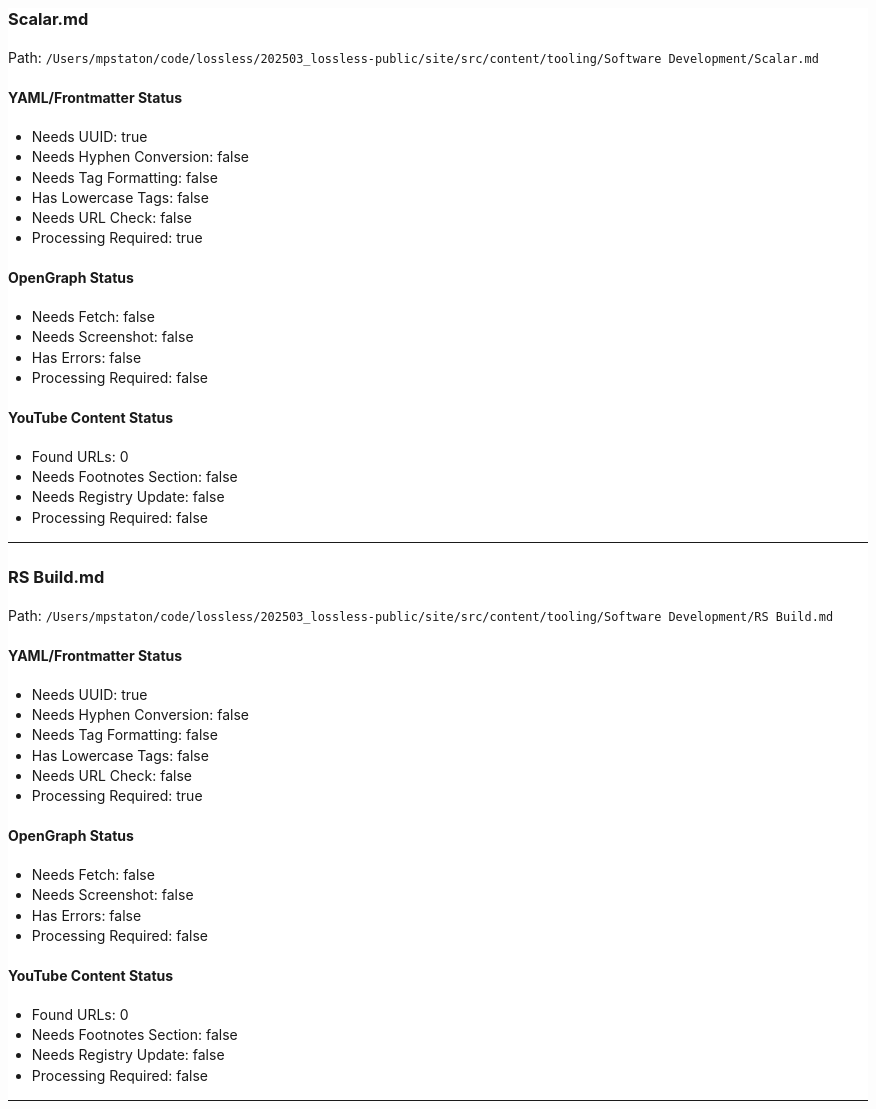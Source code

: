 
### Scalar.md
Path: `/Users/mpstaton/code/lossless/202503_lossless-public/site/src/content/tooling/Software Development/Scalar.md`

#### YAML/Frontmatter Status
- Needs UUID: true
- Needs Hyphen Conversion: false
- Needs Tag Formatting: false
- Has Lowercase Tags: false
- Needs URL Check: false
- Processing Required: true

#### OpenGraph Status
- Needs Fetch: false
- Needs Screenshot: false
- Has Errors: false
- Processing Required: false

#### YouTube Content Status
- Found URLs: 0
- Needs Footnotes Section: false
- Needs Registry Update: false
- Processing Required: false

---

### RS Build.md
Path: `/Users/mpstaton/code/lossless/202503_lossless-public/site/src/content/tooling/Software Development/RS Build.md`

#### YAML/Frontmatter Status
- Needs UUID: true
- Needs Hyphen Conversion: false
- Needs Tag Formatting: false
- Has Lowercase Tags: false
- Needs URL Check: false
- Processing Required: true

#### OpenGraph Status
- Needs Fetch: false
- Needs Screenshot: false
- Has Errors: false
- Processing Required: false

#### YouTube Content Status
- Found URLs: 0
- Needs Footnotes Section: false
- Needs Registry Update: false
- Processing Required: false

---
